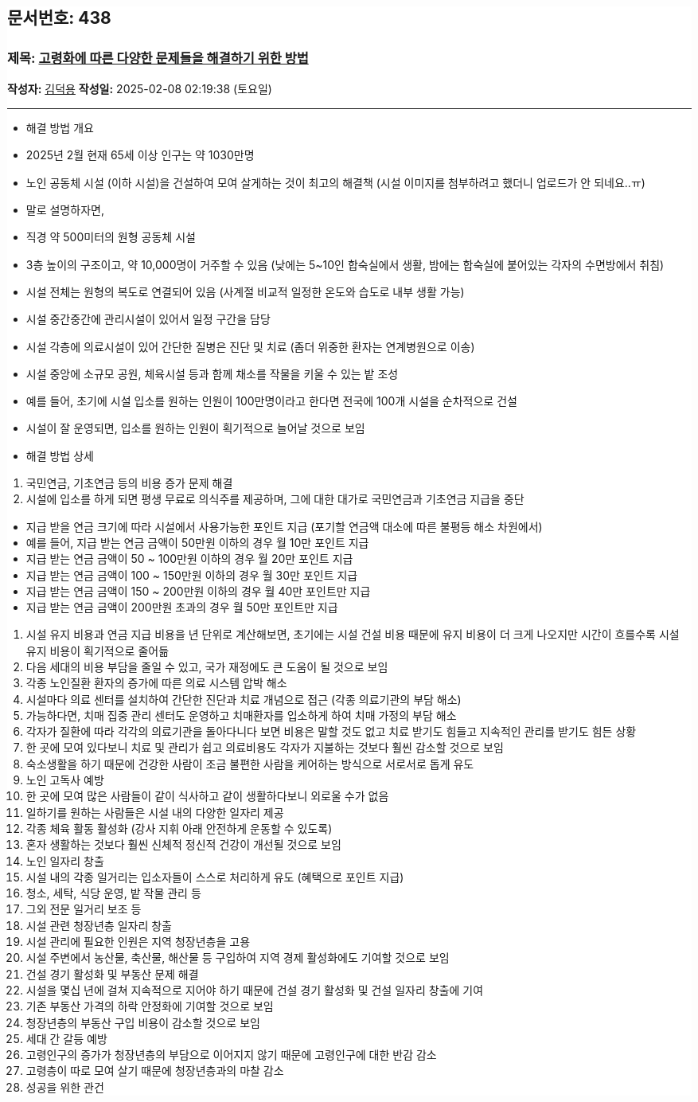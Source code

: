 


## 문서번호: 438

### 제목: [고령화에 따른 다양한 문제들을 해결하기 위한 방법](https://q4all.kr/redirect/detail/803fd54e-1bdc-4f53-be10-d3f8a092abfd)

**작성자:** [김덕용](https://q4all.kr/user/profile/440)
**작성일:** 2025-02-08 02:19:38 (토요일)

---

* 해결 방법 개요

* 2025년 2월 현재 65세 이상 인구는 약 1030만명
* 노인 공동체 시설 (이하 시설)을 건설하여 모여 살게하는 것이 최고의 해결책 (시설 이미지를 첨부하려고 했더니 업로드가 안 되네요..ㅠ)
* 말로 설명하자면,
* 직경 약 500미터의 원형 공동체 시설
* 3층 높이의 구조이고, 약 10,000명이 거주할 수 있음 (낮에는 5~10인 합숙실에서 생활, 밤에는 합숙실에 붙어있는 각자의 수면방에서 취침)
* 시설 전체는 원형의 복도로 연결되어 있음 (사계절 비교적 일정한 온도와 습도로 내부 생활 가능)
* 시설 중간중간에 관리시설이 있어서 일정 구간을 담당
* 시설 각층에 의료시설이 있어 간단한 질병은 진단 및 치료 (좀더 위중한 환자는 연계병원으로 이송)
* 시설 중앙에 소규모 공원, 체육시설 등과 함께 채소를 작물을 키울 수 있는 밭 조성
* 예를 들어, 초기에 시설 입소를 원하는 인원이 100만명이라고 한다면 전국에 100개 시설을 순차적으로 건설
* 시설이 잘 운영되면, 입소를 원하는 인원이 획기적으로 늘어날 것으로 보임

* 해결 방법 상세

1. 국민연금, 기초연금 등의 비용 증가 문제 해결
2. 시설에 입소를 하게 되면 평생 무료로 의식주를 제공하며, 그에 대한 대가로 국민연금과 기초연금 지급을 중단

* 지급 받을 연금 크기에 따라 시설에서 사용가능한 포인트 지급 (포기할 연금액 대소에 따른 불평등 해소 차원에서)
* 예를 들어, 지급 받는 연금 금액이 50만원 이하의 경우 월 10만 포인트 지급
* 지급 받는 연금 금액이 50 ~ 100만원 이하의 경우 월 20만 포인트 지급
* 지급 받는 연금 금액이 100 ~ 150만원 이하의 경우 월 30만 포인트 지급
* 지급 받는 연금 금액이 150 ~ 200만원 이하의 경우 월 40만 포인트만 지급
* 지급 받는 연금 금액이 200만원 초과의 경우 월 50만 포인트만 지급

1. 시설 유지 비용과 연금 지급 비용을 년 단위로 계산해보면, 초기에는 시설 건설 비용 때문에 유지 비용이 더 크게 나오지만 시간이 흐를수록 시설 유지 비용이 획기적으로 줄어듦
2. 다음 세대의 비용 부담을 줄일 수 있고, 국가 재정에도 큰 도움이 될 것으로 보임
3. 각종 노인질환 환자의 증가에 따른 의료 시스템 압박 해소
4. 시설마다 의료 센터를 설치하여 간단한 진단과 치료 개념으로 접근 (각종 의료기관의 부담 해소)
5. 가능하다면, 치매 집중 관리 센터도 운영하고 치매환자를 입소하게 하여 치매 가정의 부담 해소
6. 각자가 질환에 따라 각각의 의료기관을 돌아다니다 보면 비용은 말할 것도 없고 치료 받기도 힘들고 지속적인 관리를 받기도 힘든 상황
7. 한 곳에 모여 있다보니 치료 및 관리가 쉽고 의료비용도 각자가 지불하는 것보다 훨씬 감소할 것으로 보임
8. 숙소생활을 하기 때문에 건강한 사람이 조금 불편한 사람을 케어하는 방식으로 서로서로 돕게 유도
9. 노인 고독사 예방
10. 한 곳에 모여 많은 사람들이 같이 식사하고 같이 생활하다보니 외로울 수가 없음
11. 일하기를 원하는 사람들은 시설 내의 다양한 일자리 제공
12. 각종 체육 활동 활성화 (강사 지휘 아래 안전하게 운동할 수 있도록)
13. 혼자 생활하는 것보다 훨씬 신체적 정신적 건강이 개선될 것으로 보임
14. 노인 일자리 창출
15. 시설 내의 각종 일거리는 입소자들이 스스로 처리하게 유도 (혜택으로 포인트 지급)
16. 청소, 세탁, 식당 운영, 밭 작물 관리 등
17. 그외 전문 일거리 보조 등
18. 시설 관련 청장년층 일자리 창출
19. 시설 관리에 필요한 인원은 지역 청장년층을 고용
20. 시설 주변에서 농산물, 축산물, 해산물 등 구입하여 지역 경제 활성화에도 기여할 것으로 보임
21. 건설 경기 활성화 및 부동산 문제 해결
22. 시설을 몇십 년에 걸쳐 지속적으로 지어야 하기 때문에 건설 경기 활성화 및 건설 일자리 창출에 기여
23. 기존 부동산 가격의 하락 안정화에 기여할 것으로 보임
24. 청장년층의 부동산 구입 비용이 감소할 것으로 보임
25. 세대 간 갈등 예방
26. 고령인구의 증가가 청장년층의 부담으로 이어지지 않기 때문에 고령인구에 대한 반감 감소
27. 고령층이 따로 모여 살기 때문에 청장년층과의 마찰 감소
28. 성공을 위한 관건